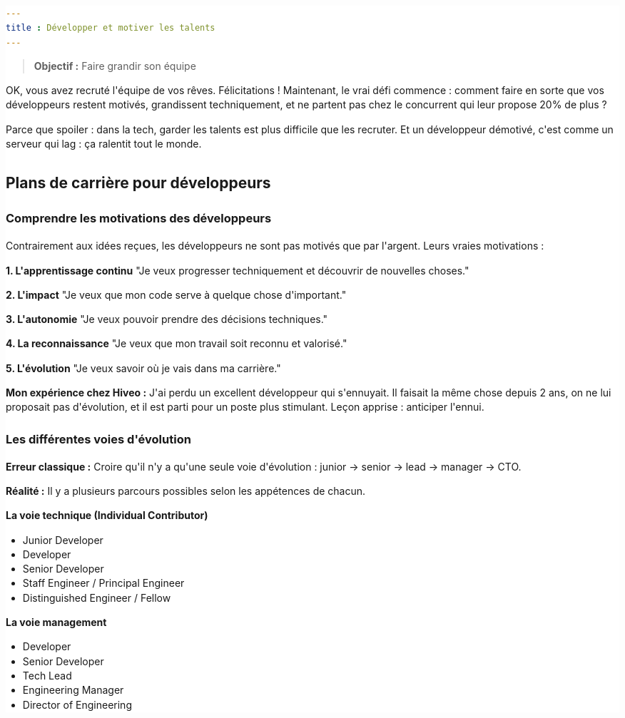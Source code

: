 ```yaml
---
title : Développer et motiver les talents
---
```


> **Objectif :** Faire grandir son équipe

OK, vous avez recruté l'équipe de vos rêves. Félicitations ! Maintenant, le vrai défi commence : comment faire en sorte que vos développeurs restent motivés, grandissent techniquement, et ne partent pas chez le concurrent qui leur propose 20% de plus ?

Parce que spoiler : dans la tech, garder les talents est plus difficile que les recruter. Et un développeur démotivé, c'est comme un serveur qui lag : ça ralentit tout le monde.

## Plans de carrière pour développeurs

### Comprendre les motivations des développeurs

Contrairement aux idées reçues, les développeurs ne sont pas motivés que par l'argent. Leurs vraies motivations :

**1. L'apprentissage continu**
"Je veux progresser techniquement et découvrir de nouvelles choses."

**2. L'impact**
"Je veux que mon code serve à quelque chose d'important."

**3. L'autonomie**
"Je veux pouvoir prendre des décisions techniques."

**4. La reconnaissance**
"Je veux que mon travail soit reconnu et valorisé."

**5. L'évolution**
"Je veux savoir où je vais dans ma carrière."

**Mon expérience chez Hiveo :** J'ai perdu un excellent développeur qui s'ennuyait. Il faisait la même chose depuis 2 ans, on ne lui proposait pas d'évolution, et il est parti pour un poste plus stimulant. Leçon apprise : anticiper l'ennui.

### Les différentes voies d'évolution

**Erreur classique :** Croire qu'il n'y a qu'une seule voie d'évolution : junior → senior → lead → manager → CTO.

**Réalité :** Il y a plusieurs parcours possibles selon les appétences de chacun.

**La voie technique (Individual Contributor)**
- Junior Developer
- Developer
- Senior Developer  
- Staff Engineer / Principal Engineer
- Distinguished Engineer / Fellow

**La voie management**
- Developer
- Senior Developer
- Tech Lead
- Engineering Manager
- Director of Engineering
